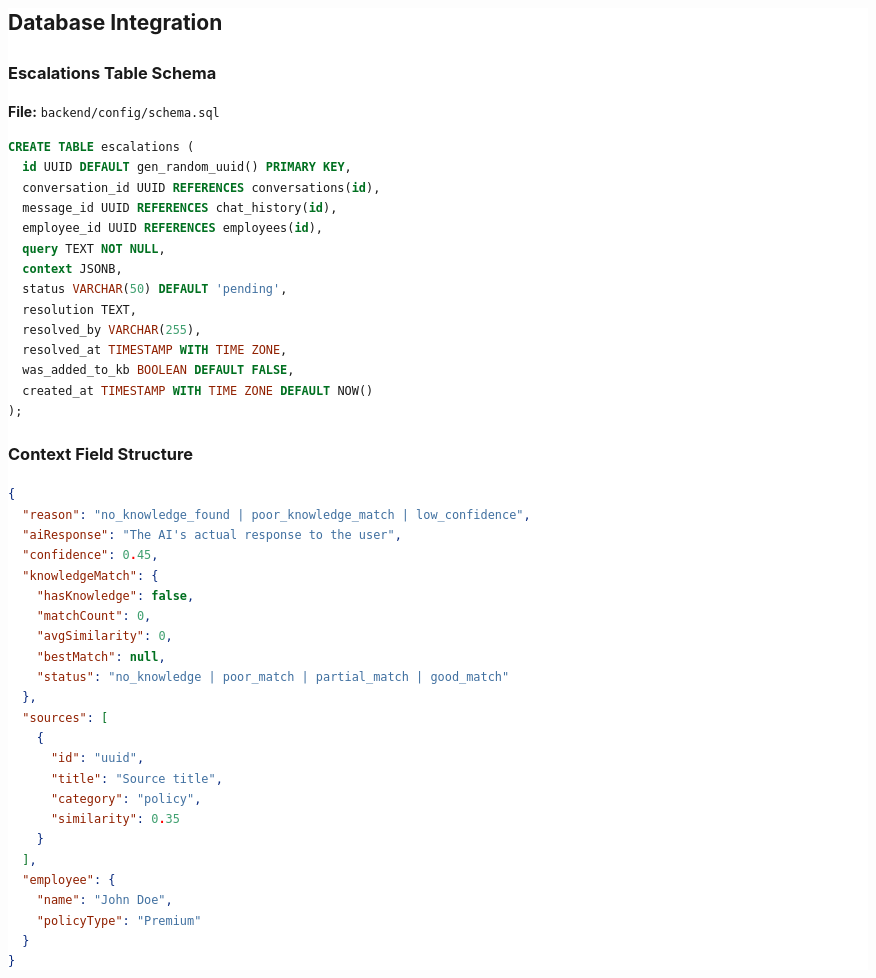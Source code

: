 
## Database Integration

### Escalations Table Schema

**File:** `backend/config/schema.sql`

```sql
CREATE TABLE escalations (
  id UUID DEFAULT gen_random_uuid() PRIMARY KEY,
  conversation_id UUID REFERENCES conversations(id),
  message_id UUID REFERENCES chat_history(id),
  employee_id UUID REFERENCES employees(id),
  query TEXT NOT NULL,
  context JSONB,
  status VARCHAR(50) DEFAULT 'pending',
  resolution TEXT,
  resolved_by VARCHAR(255),
  resolved_at TIMESTAMP WITH TIME ZONE,
  was_added_to_kb BOOLEAN DEFAULT FALSE,
  created_at TIMESTAMP WITH TIME ZONE DEFAULT NOW()
);
```

### Context Field Structure

```json
{
  "reason": "no_knowledge_found | poor_knowledge_match | low_confidence",
  "aiResponse": "The AI's actual response to the user",
  "confidence": 0.45,
  "knowledgeMatch": {
    "hasKnowledge": false,
    "matchCount": 0,
    "avgSimilarity": 0,
    "bestMatch": null,
    "status": "no_knowledge | poor_match | partial_match | good_match"
  },
  "sources": [
    {
      "id": "uuid",
      "title": "Source title",
      "category": "policy",
      "similarity": 0.35
    }
  ],
  "employee": {
    "name": "John Doe",
    "policyType": "Premium"
  }
}
```
